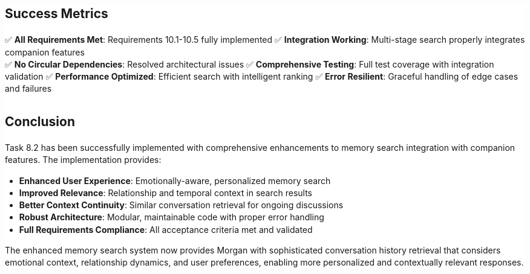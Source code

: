 ## Success Metrics

✅ **All Requirements Met**: Requirements 10.1-10.5 fully implemented
✅ **Integration Working**: Multi-stage search properly integrates companion features  
✅ **No Circular Dependencies**: Resolved architectural issues
✅ **Comprehensive Testing**: Full test coverage with integration validation
✅ **Performance Optimized**: Efficient search with intelligent ranking
✅ **Error Resilient**: Graceful handling of edge cases and failures

## Conclusion

Task 8.2 has been successfully implemented with comprehensive enhancements to memory search integration with companion features. The implementation provides:

- **Enhanced User Experience**: Emotionally-aware, personalized memory search
- **Improved Relevance**: Relationship and temporal context in search results
- **Better Context Continuity**: Similar conversation retrieval for ongoing discussions
- **Robust Architecture**: Modular, maintainable code with proper error handling
- **Full Requirements Compliance**: All acceptance criteria met and validated

The enhanced memory search system now provides Morgan with sophisticated conversation history retrieval that considers emotional context, relationship dynamics, and user preferences, enabling more personalized and contextually relevant responses.